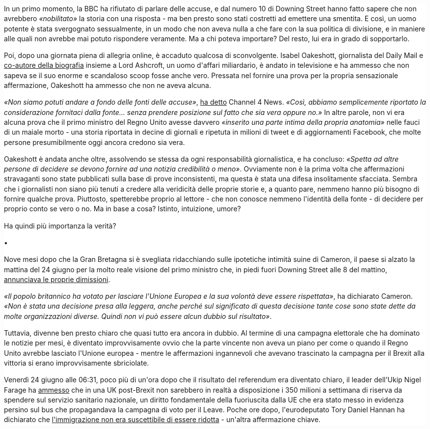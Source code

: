 In un primo momento, la BBC ha rifiutato di parlare delle accuse, e dal numero 10 di Downing Street hanno fatto sapere che non avrebbero *«nobilitato»* la storia con una risposta - ma ben presto sono stati costretti ad emettere una smentita. E così, un uomo potente è stata svergognato sessualmente, in un modo che non aveva nulla a che fare con la sua politica di divisione, e in maniere alle quali non avrebbe mai potuto rispondere veramente. Ma a chi poteva importare? Del resto, lui era in grado di sopportarlo.

Poi, dopo una giornata piena di allegria online, è accaduto qualcosa di sconvolgente. Isabel Oakeshott, giornalista del Daily Mail e [co-autore della biografia](https://www.theguardian.com/books/2015/oct/08/call-me-dave-the-unauthorised-biography-michael-ashcroft-isabel-oakeshott-review) insieme a Lord Ashcroft, un uomo d'affari miliardario, è andato in televisione e ha ammesso che non sapeva se il suo enorme e scandaloso scoop fosse anche vero. Pressata nel fornire una prova per la propria sensazionale affermazione, Oakeshott ha ammesso che non ne aveva alcuna.

*«Non siamo potuti andare a fondo delle fonti delle accuse»*, [ha detto](https://www.youtube.com/watch?v=rm_Bli5h0Ns) Channel 4 News. *«Così, abbiamo semplicemente riportato la considerazione fornitaci dalla fonte... senza prendere posizione sul fatto che sia vera oppure no.»* In altre parole, non vi era alcuna prova che il primo ministro del Regno Unito avesse davvero *«inserito una parte intima della propria anatomia»* nelle fauci di un maiale morto - una storia riportata in decine di giornali e ripetuta in milioni di tweet e di aggiornamenti Facebook, che molte persone presumibilmente oggi ancora credono sia vera.

Oakeshott è andata anche oltre, assolvendo se stessa da ogni responsabilità giornalistica, e ha concluso: *«Spetta ad altre persone di decidere se devono fornire ad una notizia credibilità o meno»*. Ovviamente non è la prima volta che affermazioni stravaganti sono state pubblicati sulla base di prove inconsistenti, ma questa è stata una difesa insolitamente sfacciata. Sembra che i giornalisti non siano più tenuti a credere alla veridicità delle proprie storie e, a quanto pare, nemmeno hanno più bisogno di fornire qualche prova. Piuttosto, spetterebbe proprio al lettore - che non conosce nemmeno l'identità della fonte - di decidere per proprio conto se vero o no. Ma in base a cosa? Istinto, intuizione, umore?

Ha quindi più importanza la verità?

•

Nove mesi dopo che la Gran Bretagna si è svegliata ridacchiando sulle ipotetiche intimità suine di Cameron, il paese si alzato la mattina del 24 giugno per la molto reale visione del primo ministro che, in piedi fuori Downing Street alle 8 del mattino, [annunciava le proprie dimissioni](https://www.theguardian.com/politics/2016/jun/24/david-cameron-resigns-after-uk-votes-to-leave-european-union).

*«Il popolo britannico ha votato per lasciare l'Unione Europea e la sua volontà deve essere rispettata»*, ha dichiarato Cameron. *«Non è stata una decisione presa alla leggera, anche perché sul significato di questa decisione tante cose sono state dette da molte organizzazioni diverse. Quindi non vi può essere alcun dubbio sul risultato»*.

Tuttavia, divenne ben presto chiaro che quasi tutto era ancora in dubbio. Al termine di una campagna elettorale che ha dominato le notizie per mesi, è diventato improvvisamente ovvio che la parte vincente non aveva un piano per come o quando il Regno Unito avrebbe lasciato l'Unione europea - mentre le affermazioni ingannevoli che avevano trascinato la campagna per il Brexit alla vittoria si erano improvvisamente sbriciolate.

Venerdì 24 giugno alle 06:31, poco più di un'ora dopo che il risultato del referendum era diventato chiaro, il leader dell'Ukip Nigel Farage ha [ammesso](http://www.itv.com/goodmorningbritain/news/nigel-farage-labels-350m-nhs-promise-a-mistake) che in una UK post-Brexit non sarebbero in realtà a disposizione i 350 milioni a settimana di riserva da spendere sul servizio sanitario nazionale, un diritto fondamentale della fuoriuscita dalla UE che era stato messo in evidenza persino sul bus che propagandava la campagna di voto per il Leave. Poche ore dopo, l'eurodeputato Tory Daniel Hannan ha dichiarato che [l'immigrazione non era suscettibile di essere ridotta](https://www.theguardian.com/politics/2016/jun/25/leave-campaign-rows-back-key-pledges-immigration-nhs-spending) - un'altra affermazione chiave.
